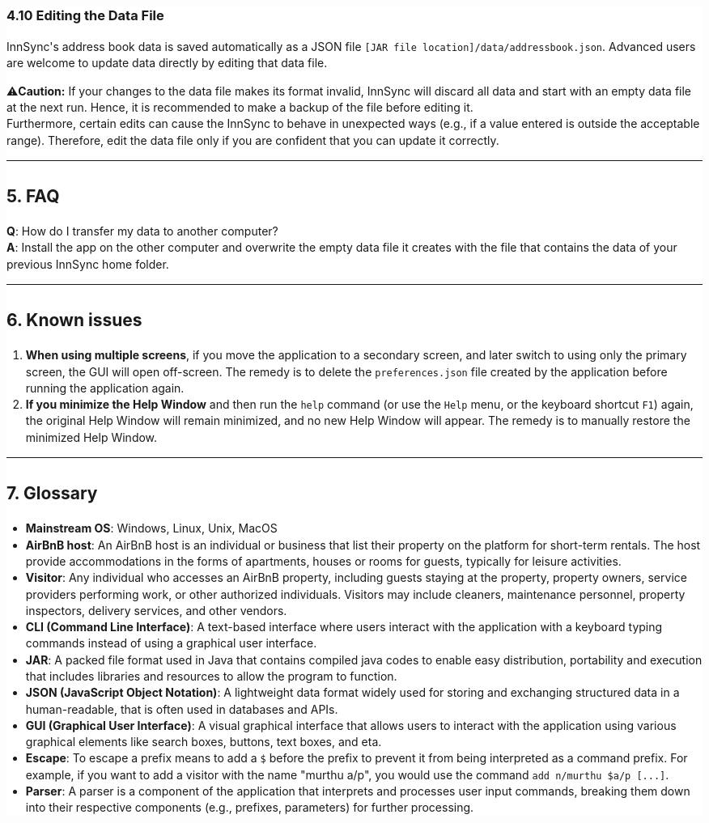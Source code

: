 ### 4.10 Editing the Data File

InnSync's address book data is saved automatically as a JSON file `[JAR file location]/data/addressbook.json`. Advanced users are welcome to update data directly by editing that data file.

<box type="warning" seamless>

⚠️**Caution:**
If your changes to the data file makes its format invalid, InnSync will discard all data and start with an empty data file at the next run.  Hence, it is recommended to make a backup of the file before editing it.<br>
Furthermore, certain edits can cause the InnSync to behave in unexpected ways (e.g., if a value entered is outside the acceptable range). Therefore, edit the data file only if you are confident that you can update it correctly.
</box>

--------------------------------------------------------------------------------------------------------------------

## 5. FAQ

**Q**: How do I transfer my data to another computer?<br>
**A**: Install the app on the other computer and overwrite the empty data file it creates with the file that contains the data of your previous InnSync home folder.

--------------------------------------------------------------------------------------------------------------------

## 6. Known issues

1. **When using multiple screens**, if you move the application to a secondary screen, and later switch to using only the primary screen, the GUI will open off-screen. The remedy is to delete the `preferences.json` file created by the application before running the application again.
2. **If you minimize the Help Window** and then run the `help` command (or use the `Help` menu, or the keyboard shortcut `F1`) again, the original Help Window will remain minimized, and no new Help Window will appear. The remedy is to manually restore the minimized Help Window.

--------------------------------------------------------------------------------------------------------------------

## 7. Glossary

* **Mainstream OS**: Windows, Linux, Unix, MacOS
* **AirBnB host**: An AirBnB host is an individual or business that list their property on the platform for short-term rentals. The host provide accommodations in the forms of apartments, houses or rooms for guests, typically for leisure activities.
* **Visitor**:  Any individual who accesses an AirBnB property, including guests staying at the property, property owners, service providers performing work, or other authorized individuals. Visitors may include cleaners, maintenance personnel, property inspectors, delivery services, and other vendors.
* **CLI (Command Line Interface)**: A text-based interface where users interact with the application with a keyboard typing commands instead of using a graphical user interface.
* **JAR**: A packed file format used in Java that contains compiled java codes to enable easy distribution, portability and execution that includes libraries and resources to allow the program to function.
* **JSON (JavaScript Object Notation)**: A lightweight data format widely used for storing and exchanging structured data in a human-readable, that is often used in databases and APIs.
* **GUI (Graphical User Interface)**: A visual graphical interface that allows users to interact with the application using various graphical elements like search boxes, buttons, text boxes, and eta.
* **Escape**: To escape a prefix means to add a `$` before the prefix to prevent it from being interpreted as a command prefix. For example, if you want to add a visitor with the name "murthu a/p", you would use the command `add n/murthu $a/p [...]`.
* **Parser**: A parser is a component of the application that interprets and processes user input commands, breaking them down into their respective components (e.g., prefixes, parameters) for further processing.